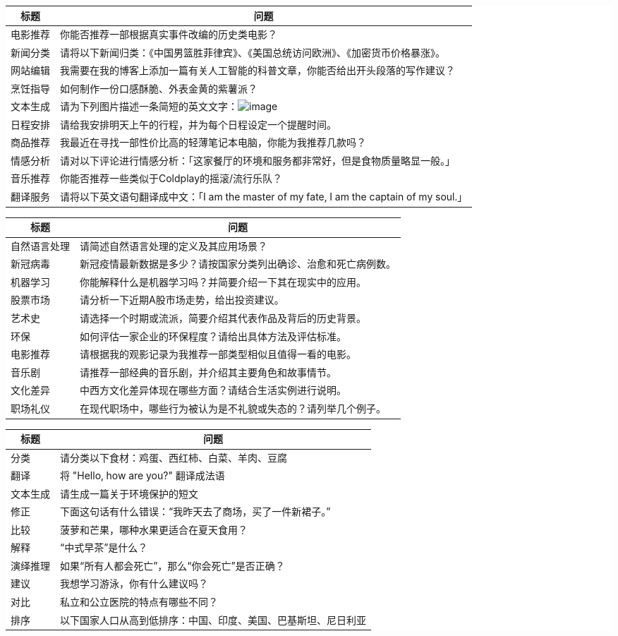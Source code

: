 |标题|问题|
|----|----|
|电影推荐|你能否推荐一部根据真实事件改编的历史类电影？|
|新闻分类|请将以下新闻归类：《中国男篮胜菲律宾》、《美国总统访问欧洲》、《加密货币价格暴涨》。|
|网站编辑|我需要在我的博客上添加一篇有关人工智能的科普文章，你能否给出开头段落的写作建议？|
|烹饪指导|如何制作一份口感酥脆、外表金黄的紫薯派？|
|文本生成|请为下列图片描述一条简短的英文文字：![image](https://img.icons8.com/plasticine/2x/rocking-chair.png)|
|日程安排|请给我安排明天上午的行程，并为每个日程设定一个提醒时间。|
|商品推荐|我最近在寻找一部性价比高的轻薄笔记本电脑，你能为我推荐几款吗？|
|情感分析|请对以下评论进行情感分析：「这家餐厅的环境和服务都非常好，但是食物质量略显一般。」|
|音乐推荐|你能否推荐一些类似于Coldplay的摇滚/流行乐队？|
|翻译服务|请将以下英文语句翻译成中文：「I am the master of my fate, I am the captain of my soul.」|

|标题|问题|
|---|---|
|自然语言处理|请简述自然语言处理的定义及其应用场景？|
|新冠病毒|新冠疫情最新数据是多少？请按国家分类列出确诊、治愈和死亡病例数。|
|机器学习|你能解释什么是机器学习吗？并简要介绍一下其在现实中的应用。|
|股票市场|请分析一下近期A股市场走势，给出投资建议。|
|艺术史|请选择一个时期或流派，简要介绍其代表作品及背后的历史背景。|
|环保|如何评估一家企业的环保程度？请给出具体方法及评估标准。|
|电影推荐|请根据我的观影记录为我推荐一部类型相似且值得一看的电影。|
|音乐剧|请推荐一部经典的音乐剧，并介绍其主要角色和故事情节。|
|文化差异|中西方文化差异体现在哪些方面？请结合生活实例进行说明。|
|职场礼仪|在现代职场中，哪些行为被认为是不礼貌或失态的？请列举几个例子。|

| 标题 | 问题 |
| --- | --- |
| 分类 | 请分类以下食材：鸡蛋、西红柿、白菜、羊肉、豆腐 |
| 翻译 | 将 "Hello, how are you?" 翻译成法语 |
| 文本生成 | 请生成一篇关于环境保护的短文 |
| 修正 | 下面这句话有什么错误：“我昨天去了商场，买了一件新裙子。” |
| 比较 | 菠萝和芒果，哪种水果更适合在夏天食用？ |
| 解释 | “中式早茶”是什么？ |
| 演绎推理 | 如果“所有人都会死亡”，那么“你会死亡”是否正确？ |
| 建议 | 我想学习游泳，你有什么建议吗？ |
| 对比 | 私立和公立医院的特点有哪些不同？ |
| 排序 | 以下国家人口从高到低排序：中国、印度、美国、巴基斯坦、尼日利亚 |
